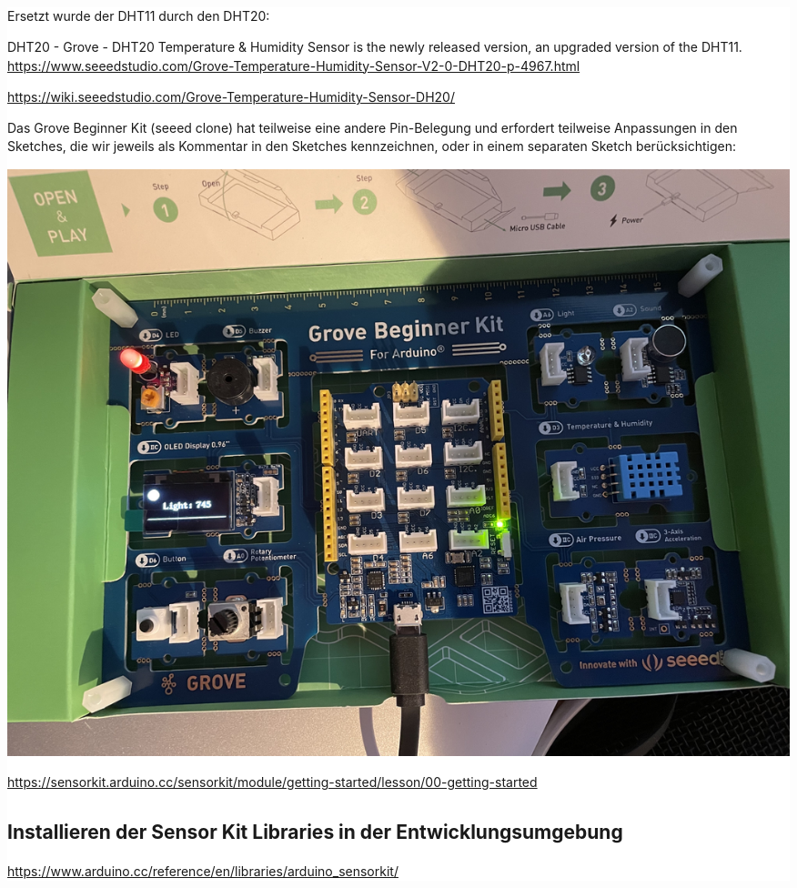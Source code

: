 Ersetzt wurde der DHT11 durch den DHT20:

DHT20 - Grove - DHT20 Temperature & Humidity Sensor is the newly released version, an upgraded version of the DHT11.
https://www.seeedstudio.com/Grove-Temperature-Humidity-Sensor-V2-0-DHT20-p-4967.html

https://wiki.seeedstudio.com/Grove-Temperature-Humidity-Sensor-DH20/

Das Grove Beginner Kit (seeed clone) hat teilweise eine andere Pin-Belegung und erfordert teilweise Anpassungen in den Sketches, die wir jeweils als Kommentar in den Sketches kennzeichnen, oder in einem separaten Sketch berücksichtigen:

![Grove Beginner Kit](images/grovebeginnerkitclone.jpeg)


https://sensorkit.arduino.cc/sensorkit/module/getting-started/lesson/00-getting-started

## Installieren der Sensor Kit Libraries in der Entwicklungsumgebung

https://www.arduino.cc/reference/en/libraries/arduino_sensorkit/
